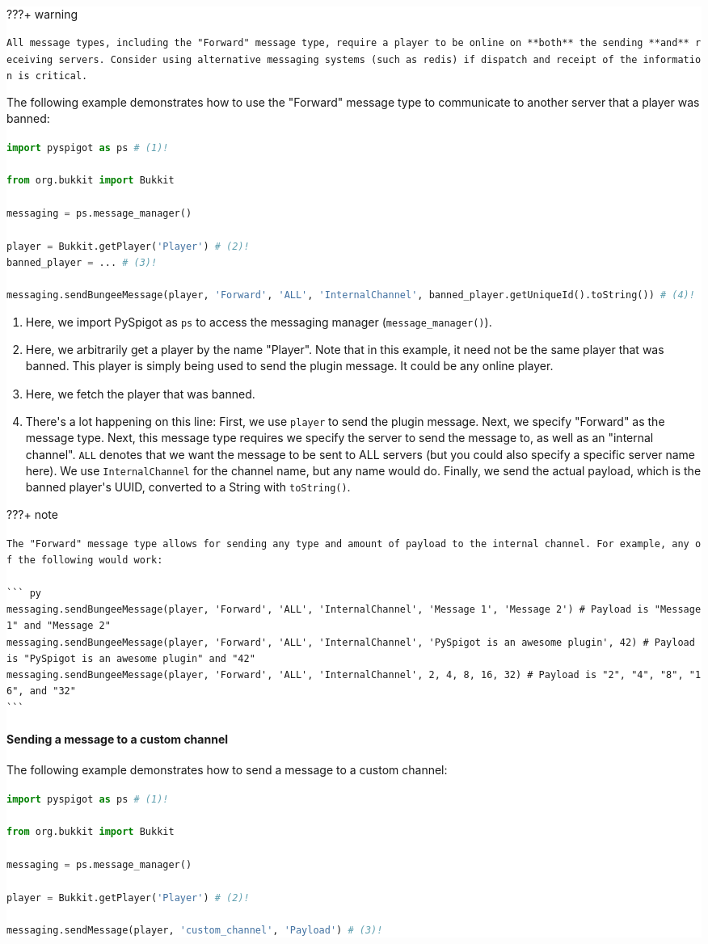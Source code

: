 ???+ warning

    All message types, including the "Forward" message type, require a player to be online on **both** the sending **and** receiving servers. Consider using alternative messaging systems (such as redis) if dispatch and receipt of the information is critical.

The following example demonstrates how to use the "Forward" message type to communicate to another server that a player was banned:

``` py linenums="1"
import pyspigot as ps # (1)!

from org.bukkit import Bukkit

messaging = ps.message_manager()

player = Bukkit.getPlayer('Player') # (2)!
banned_player = ... # (3)!

messaging.sendBungeeMessage(player, 'Forward', 'ALL', 'InternalChannel', banned_player.getUniqueId().toString()) # (4)!
```

1. Here, we import PySpigot as `ps` to access the messaging manager (`message_manager()`).

2. Here, we arbitrarily get a player by the name "Player". Note that in this example, it need not be the same player that was banned. This player is simply being used to send the plugin message. It could be any online player.

3. Here, we fetch the player that was banned. 

4. There's a lot happening on this line: First, we use `player` to send the plugin message. Next, we specify "Forward" as the message type. Next, this message type requires we specify the server to send the message to, as well as an "internal channel". `ALL` denotes that we want the message to be sent to ALL servers (but you could also specify a specific server name here). We use `InternalChannel` for the channel name, but any name would do. Finally, we send the actual payload, which is the banned player's UUID, converted to a String with `toString()`.

???+ note

    The "Forward" message type allows for sending any type and amount of payload to the internal channel. For example, any of the following would work:

    ``` py
    messaging.sendBungeeMessage(player, 'Forward', 'ALL', 'InternalChannel', 'Message 1', 'Message 2') # Payload is "Message 1" and "Message 2"
    messaging.sendBungeeMessage(player, 'Forward', 'ALL', 'InternalChannel', 'PySpigot is an awesome plugin', 42) # Payload is "PySpigot is an awesome plugin" and "42"
    messaging.sendBungeeMessage(player, 'Forward', 'ALL', 'InternalChannel', 2, 4, 8, 16, 32) # Payload is "2", "4", "8", "16", and "32"
    ```

#### Sending a message to a custom channel

The following example demonstrates how to send a message to a custom channel:

``` py linenums="1"
import pyspigot as ps # (1)!

from org.bukkit import Bukkit

messaging = ps.message_manager()

player = Bukkit.getPlayer('Player') # (2)!

messaging.sendMessage(player, 'custom_channel', 'Payload') # (3)!
```
